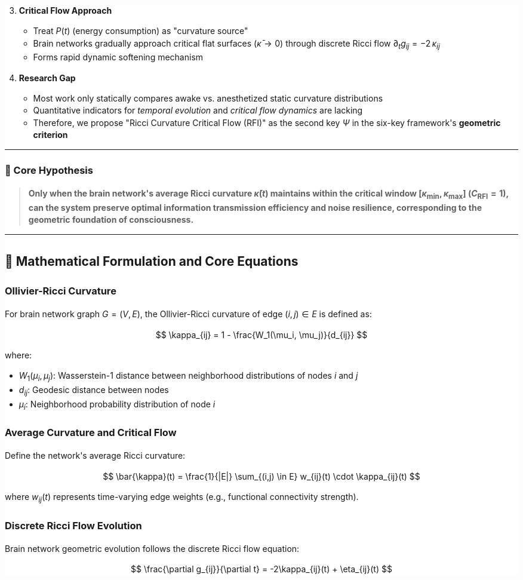 3. **Critical Flow Approach**
   - Treat $P(t)$ (energy consumption) as "curvature source"
   - Brain networks gradually approach critical flat surfaces $(\bar{\kappa} \to 0)$ through discrete Ricci flow $\partial_t g_{ij} = -2\,\kappa_{ij}$
   - Forms rapid dynamic softening mechanism

4. **Research Gap**
   - Most work only statically compares awake vs. anesthetized static curvature distributions
   - Quantitative indicators for *temporal evolution* and *critical flow dynamics* are lacking
   - Therefore, we propose "Ricci Curvature Critical Flow (RFI)" as the second key $\Psi$ in the six-key framework's **geometric criterion**

---
### 🔑 Core Hypothesis

> **Only when the brain network's average Ricci curvature $\bar{\kappa}(t)$ maintains within the critical window $[\kappa_{\min}, \kappa_{\max}]$ ($C_{\text{RFI}}=1$), can the system preserve optimal information transmission efficiency and noise resilience, corresponding to the geometric foundation of consciousness.**

---
## 📐 Mathematical Formulation and Core Equations

### Ollivier-Ricci Curvature

For brain network graph $G = (V, E)$, the Ollivier-Ricci curvature of edge $(i,j) \in E$ is defined as:

$$
\kappa_{ij} = 1 - \frac{W_1(\mu_i, \mu_j)}{d_{ij}}
$$

where:
- $W_1(\mu_i, \mu_j)$: Wasserstein-1 distance between neighborhood distributions of nodes $i$ and $j$  
- $d_{ij}$: Geodesic distance between nodes  
- $\mu_i$: Neighborhood probability distribution of node $i$  

### Average Curvature and Critical Flow

Define the network's average Ricci curvature:

$$
\bar{\kappa}(t) = \frac{1}{|E|} \sum_{(i,j) \in E} w_{ij}(t) \cdot \kappa_{ij}(t)
$$

where $w_{ij}(t)$ represents time-varying edge weights (e.g., functional connectivity strength).

### Discrete Ricci Flow Evolution

Brain network geometric evolution follows the discrete Ricci flow equation:

$$
\frac{\partial g_{ij}}{\partial t} = -2\kappa_{ij}(t) + \eta_{ij}(t)
$$
